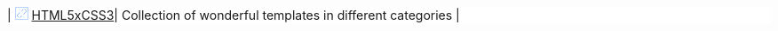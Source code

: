 | <img src="image/others.svg" width="15" height="15" alt="HTML5xCSS3" /> [HTML5xCSS3](https://www.html5xcss3.com/)| Collection of wonderful templates in different categories |